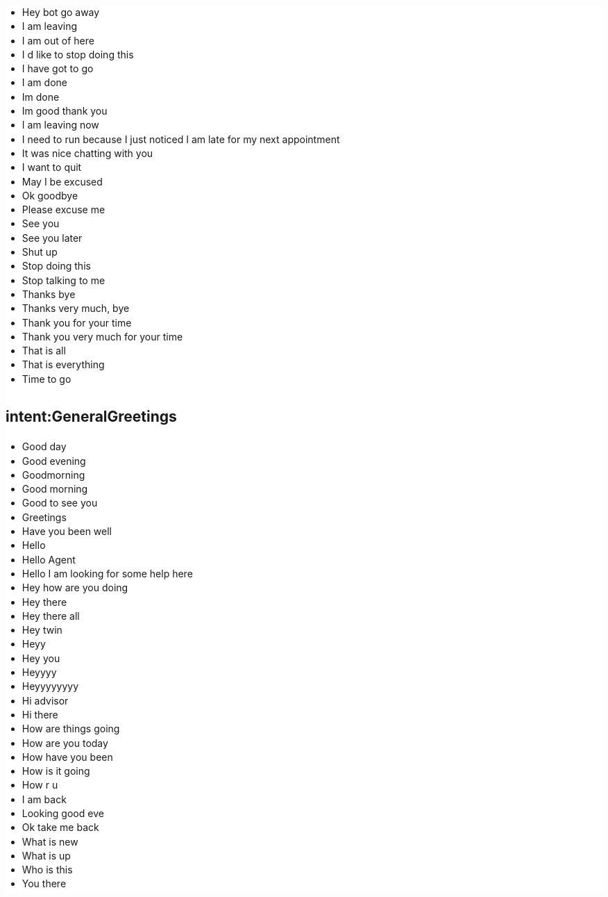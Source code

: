 - Hey bot go away
- I am leaving
- I am out of here
- I d like to stop doing this
- I have got to go
- I am done
- Im done
- Im good thank you
- I am leaving now
- I need to run because I just noticed I am late for my next appointment
- It was nice chatting with you	
- I want to quit
- May I be excused
- Ok goodbye
- Please excuse me
- See you
- See you later
- Shut up	
- Stop doing this
- Stop talking to me
- Thanks bye
- Thanks very much, bye
- Thank you for your time
- Thank you very much for your time
- That is all
- That is everything
- Time to go
   
## intent:GeneralGreetings
- Good day
- Good evening
- Goodmorning
- Good morning
- Good to see you
- Greetings
- Have you been well
- Hello
- Hello Agent
- Hello I am looking for some help here
- Hey how are you doing
- Hey there
- Hey there all
- Hey twin
- Heyy
- Hey you
- Heyyyy
- Heyyyyyyyy
- Hi advisor
- Hi there
- How are things going
- How are you today
- How have you been
- How is it going
- How r u
- I am back
- Looking good eve
- Ok take me back
- What is new
- What is up
- Who is this
- You there
